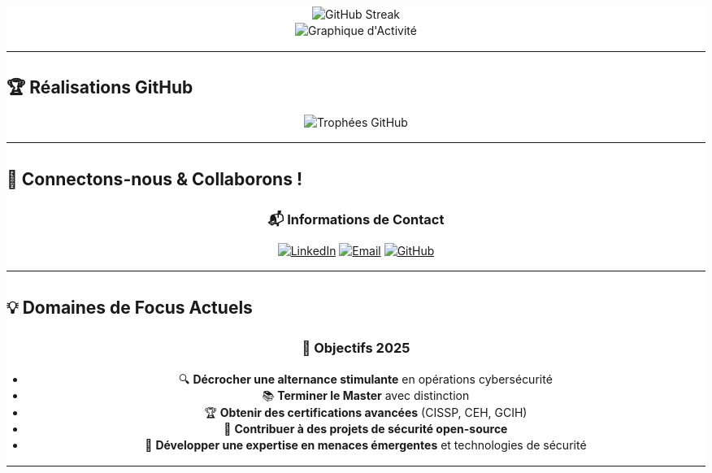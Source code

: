 <div align="center">
  <img src="https://github-readme-streak-stats.herokuapp.com/?user=florianpeto&theme=radical" alt="GitHub Streak" />
</div>

<div align="center">
  <img src="https://github-readme-activity-graph.vercel.app/graph?username=florianpeto&theme=react-dark" alt="Graphique d'Activité" />
</div>

---

## 🏆 Réalisations GitHub

<div align="center">
  <img src="https://github-profile-trophy.vercel.app/?username=florianpeto&theme=radical&no-frame=false&no-bg=false&margin-w=4" alt="Trophées GitHub" />
</div>

---

## 🤝 Connectons-nous & Collaborons !

<div align="center">

### 📬 **Informations de Contact**
[![LinkedIn](https://img.shields.io/badge/LinkedIn-0077B5?style=for-the-badge&logo=linkedin&logoColor=white)](https://linkedin.com/in/florianpeto)
[![Email](https://img.shields.io/badge/Email-D14836?style=for-the-badge&logo=gmail&logoColor=white)](mailto:petoflorian1@gmail.com)
[![GitHub](https://img.shields.io/badge/GitHub-100000?style=for-the-badge&logo=github&logoColor=white)](https://github.com/florianpeto)



</div>

---

## 💡 Domaines de Focus Actuels

<div align="center">

### 🎯 **Objectifs 2025**
- 🔍 **Décrocher une alternance stimulante** en opérations cybersécurité
- 📚 **Terminer le Master** avec distinction
- 🏆 **Obtenir des certifications avancées** (CISSP, CEH, GCIH)
- 🚀 **Contribuer à des projets de sécurité open-source**
- 🌟 **Développer une expertise en menaces émergentes** et technologies de sécurité

</div>

---

<div align="center">
